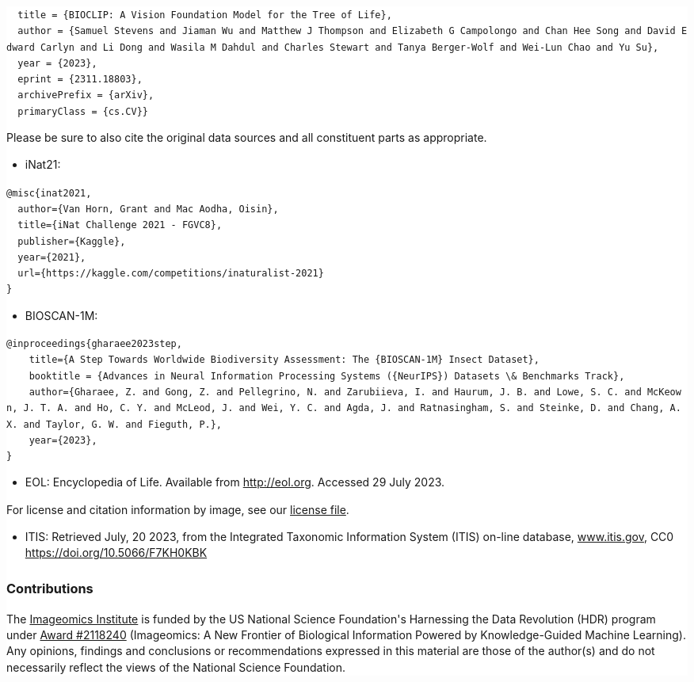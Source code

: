 ```
  title = {BIOCLIP: A Vision Foundation Model for the Tree of Life}, 
  author = {Samuel Stevens and Jiaman Wu and Matthew J Thompson and Elizabeth G Campolongo and Chan Hee Song and David Edward Carlyn and Li Dong and Wasila M Dahdul and Charles Stewart and Tanya Berger-Wolf and Wei-Lun Chao and Yu Su},
  year = {2023},
  eprint = {2311.18803},
  archivePrefix = {arXiv},
  primaryClass = {cs.CV}}
```


Please be sure to also cite the original data sources and all constituent parts as appropriate.


- iNat21:
```
@misc{inat2021,
  author={Van Horn, Grant and Mac Aodha, Oisin},
  title={iNat Challenge 2021 - FGVC8},
  publisher={Kaggle},
  year={2021},
  url={https://kaggle.com/competitions/inaturalist-2021}
}
```

- BIOSCAN-1M:
```
@inproceedings{gharaee2023step,
    title={A Step Towards Worldwide Biodiversity Assessment: The {BIOSCAN-1M} Insect Dataset},
    booktitle = {Advances in Neural Information Processing Systems ({NeurIPS}) Datasets \& Benchmarks Track},
    author={Gharaee, Z. and Gong, Z. and Pellegrino, N. and Zarubiieva, I. and Haurum, J. B. and Lowe, S. C. and McKeown, J. T. A. and Ho, C. Y. and McLeod, J. and Wei, Y. C. and Agda, J. and Ratnasingham, S. and Steinke, D. and Chang, A. X. and Taylor, G. W. and Fieguth, P.},
    year={2023},
}
```
- EOL: Encyclopedia of Life. Available from http://eol.org. Accessed 29 July 2023.

For license and citation information by image, see our [license file](https://huggingface.co/datasets/imageomics/treeoflife-10m/blob/main/metadata/licenses.csv).


- ITIS: Retrieved July, 20 2023, from the Integrated Taxonomic Information System (ITIS) on-line database, www.itis.gov, CC0
https://doi.org/10.5066/F7KH0KBK


### Contributions

The [Imageomics Institute](https://imageomics.org) is funded by the US National Science Foundation's Harnessing the Data Revolution (HDR) program under [Award #2118240](https://www.nsf.gov/awardsearch/showAward?AWD_ID=2118240) (Imageomics: A New Frontier of Biological Information Powered by Knowledge-Guided Machine Learning). Any opinions, findings and conclusions or recommendations expressed in this material are those of the author(s) and do not necessarily reflect the views of the National Science Foundation.
